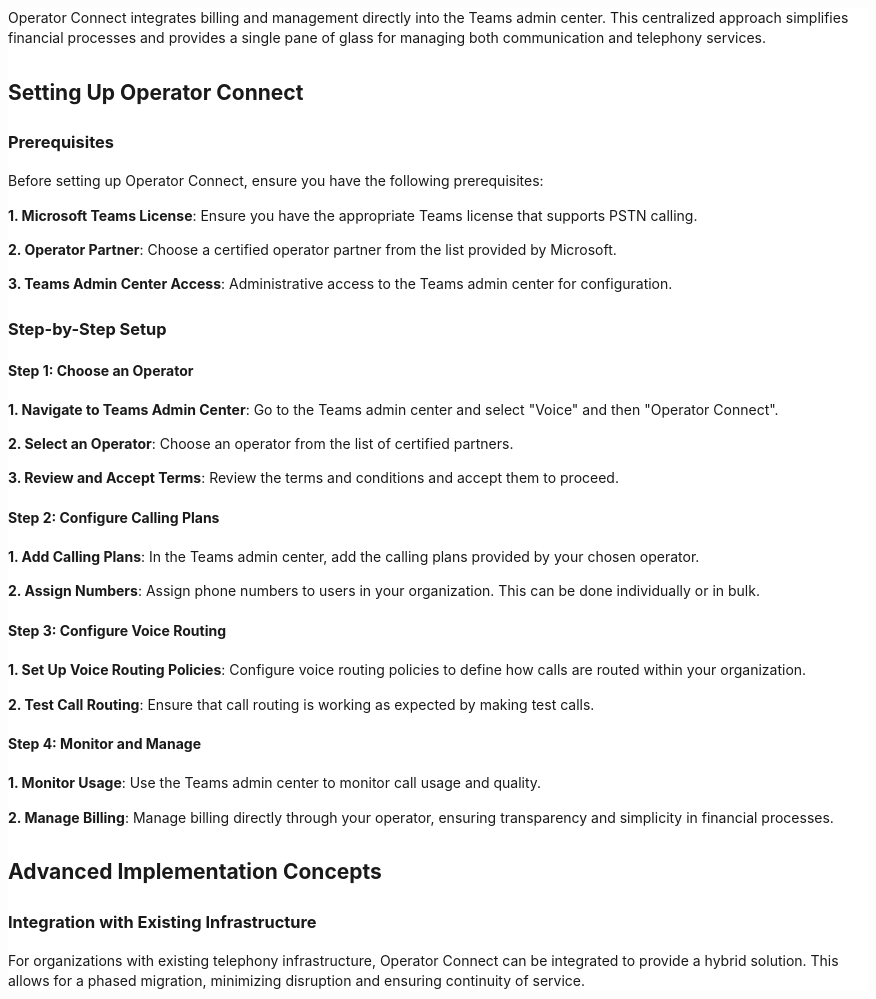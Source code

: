 Operator Connect integrates billing and management directly into the Teams admin center. This centralized approach simplifies financial processes and provides a single pane of glass for managing both communication and telephony services. 

## Setting Up Operator Connect 

### Prerequisites 

Before setting up Operator Connect, ensure you have the following prerequisites: 

**1. Microsoft Teams License**: Ensure you have the appropriate Teams license that supports PSTN calling. 

**2. Operator Partner**: Choose a certified operator partner from the list provided by Microsoft. 

**3. Teams Admin Center Access**: Administrative access to the Teams admin center for configuration. 

### Step-by-Step Setup 

#### Step 1: Choose an Operator 

**1. Navigate to Teams Admin Center**: Go to the Teams admin center and select "Voice" and then "Operator Connect". 

**2. Select an Operator**: Choose an operator from the list of certified partners. 

**3. Review and Accept Terms**: Review the terms and conditions and accept them to proceed. 

#### Step 2: Configure Calling Plans 

**1. Add Calling Plans**: In the Teams admin center, add the calling plans provided by your chosen operator. 

**2. Assign Numbers**: Assign phone numbers to users in your organization. This can be done individually or in bulk. 

#### Step 3: Configure Voice Routing 

**1. Set Up Voice Routing Policies**: Configure voice routing policies to define how calls are routed within your organization. 

**2. Test Call Routing**: Ensure that call routing is working as expected by making test calls. 

#### Step 4: Monitor and Manage 

**1. Monitor Usage**: Use the Teams admin center to monitor call usage and quality. 

**2. Manage Billing**: Manage billing directly through your operator, ensuring transparency and simplicity in financial processes. 

## Advanced Implementation Concepts 

### Integration with Existing Infrastructure 

For organizations with existing telephony infrastructure, Operator Connect can be integrated to provide a hybrid solution. This allows for a phased migration, minimizing disruption and ensuring continuity of service. 
